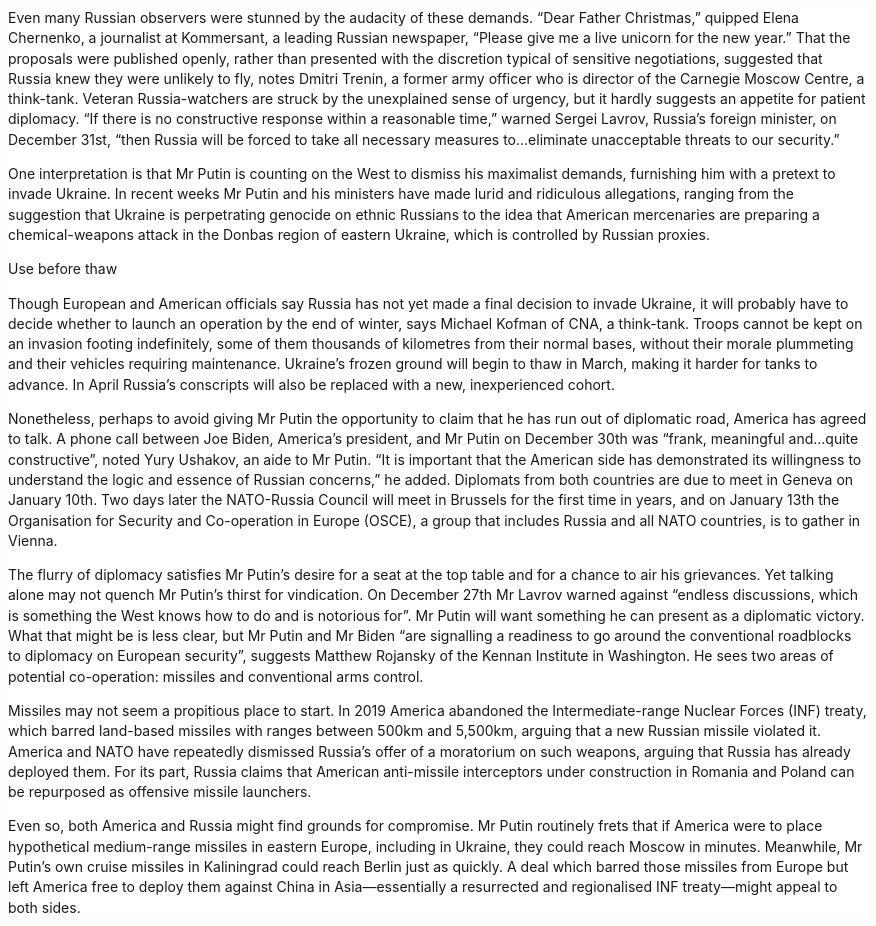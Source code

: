 Even many Russian observers were stunned by the audacity of these demands. “Dear Father Christmas,” quipped Elena Chernenko, a journalist at Kommersant, a leading Russian newspaper, “Please give me a live unicorn for the new year.” That the proposals were published openly, rather than presented with the discretion typical of sensitive negotiations, suggested that Russia knew they were unlikely to fly, notes Dmitri Trenin, a former army officer who is director of the Carnegie Moscow Centre, a think-tank. Veteran Russia-watchers are struck by the unexplained sense of urgency, but it hardly suggests an appetite for patient diplomacy. “If there is no constructive response within a reasonable time,” warned Sergei Lavrov, Russia’s foreign minister, on December 31st, “then Russia will be forced to take all necessary measures to…eliminate unacceptable threats to our security.”

One interpretation is that Mr Putin is counting on the West to dismiss his maximalist demands, furnishing him with a pretext to invade Ukraine. In recent weeks Mr Putin and his ministers have made lurid and ridiculous allegations, ranging from the suggestion that Ukraine is perpetrating genocide on ethnic Russians to the idea that American mercenaries are preparing a chemical-weapons attack in the Donbas region of eastern Ukraine, which is controlled by Russian proxies.

Use before thaw

Though European and American officials say Russia has not yet made a final decision to invade Ukraine, it will probably have to decide whether to launch an operation by the end of winter, says Michael Kofman of CNA, a think-tank. Troops cannot be kept on an invasion footing indefinitely, some of them thousands of kilometres from their normal bases, without their morale plummeting and their vehicles requiring maintenance. Ukraine’s frozen ground will begin to thaw in March, making it harder for tanks to advance. In April Russia’s conscripts will also be replaced with a new, inexperienced cohort.

Nonetheless, perhaps to avoid giving Mr Putin the opportunity to claim that he has run out of diplomatic road, America has agreed to talk. A phone call between Joe Biden, America’s president, and Mr Putin on December 30th was “frank, meaningful and…quite constructive”, noted Yury Ushakov, an aide to Mr Putin. “It is important that the American side has demonstrated its willingness to understand the logic and essence of Russian concerns,” he added. Diplomats from both countries are due to meet in Geneva on January 10th. Two days later the NATO-Russia Council will meet in Brussels for the first time in years, and on January 13th the Organisation for Security and Co-operation in Europe (OSCE), a group that includes Russia and all NATO countries, is to gather in Vienna.

The flurry of diplomacy satisfies Mr Putin’s desire for a seat at the top table and for a chance to air his grievances. Yet talking alone may not quench Mr Putin’s thirst for vindication. On December 27th Mr Lavrov warned against “endless discussions, which is something the West knows how to do and is notorious for”. Mr Putin will want something he can present as a diplomatic victory. What that might be is less clear, but Mr Putin and Mr Biden “are signalling a readiness to go around the conventional roadblocks to diplomacy on European security”, suggests Matthew Rojansky of the Kennan Institute in Washington. He sees two areas of potential co-operation: missiles and conventional arms control.

Missiles may not seem a propitious place to start. In 2019 America abandoned the Intermediate-range Nuclear Forces (INF) treaty, which barred land-based missiles with ranges between 500km and 5,500km, arguing that a new Russian missile violated it. America and NATO have repeatedly dismissed Russia’s offer of a moratorium on such weapons, arguing that Russia has already deployed them. For its part, Russia claims that American anti-missile interceptors under construction in Romania and Poland can be repurposed as offensive missile launchers.

Even so, both America and Russia might find grounds for compromise. Mr Putin routinely frets that if America were to place hypothetical medium-range missiles in eastern Europe, including in Ukraine, they could reach Moscow in minutes. Meanwhile, Mr Putin’s own cruise missiles in Kaliningrad could reach Berlin just as quickly. A deal which barred those missiles from Europe but left America free to deploy them against China in Asia—essentially a resurrected and regionalised INF treaty—might appeal to both sides.
